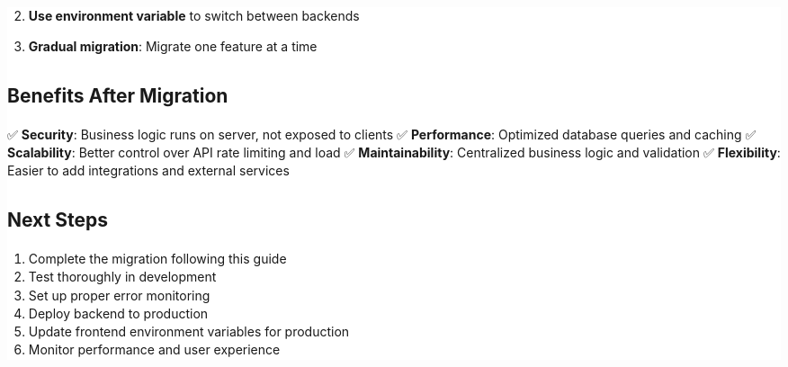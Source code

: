 2. **Use environment variable** to switch between backends

3. **Gradual migration**: Migrate one feature at a time

## Benefits After Migration

✅ **Security**: Business logic runs on server, not exposed to clients
✅ **Performance**: Optimized database queries and caching
✅ **Scalability**: Better control over API rate limiting and load
✅ **Maintainability**: Centralized business logic and validation
✅ **Flexibility**: Easier to add integrations and external services

## Next Steps

1. Complete the migration following this guide
2. Test thoroughly in development
3. Set up proper error monitoring
4. Deploy backend to production
5. Update frontend environment variables for production
6. Monitor performance and user experience

